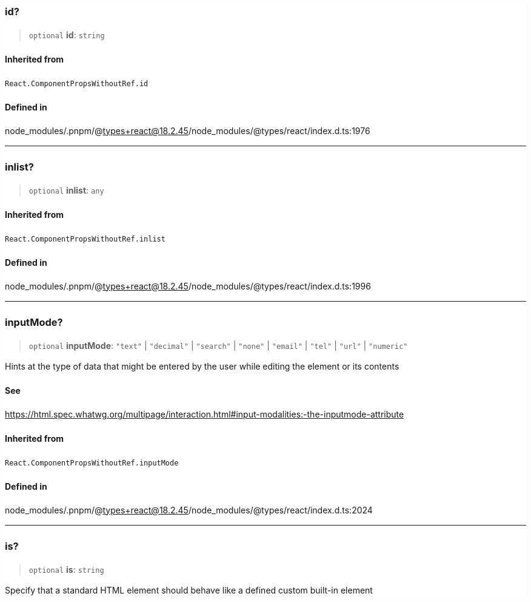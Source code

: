 
### id?

> `optional` **id**: `string`

#### Inherited from

`React.ComponentPropsWithoutRef.id`

#### Defined in

node_modules/.pnpm/@types+react@18.2.45/node_modules/@types/react/index.d.ts:1976

---

### inlist?

> `optional` **inlist**: `any`

#### Inherited from

`React.ComponentPropsWithoutRef.inlist`

#### Defined in

node_modules/.pnpm/@types+react@18.2.45/node_modules/@types/react/index.d.ts:1996

---

### inputMode?

> `optional` **inputMode**: `"text"` \| `"decimal"` \| `"search"` \| `"none"` \| `"email"` \| `"tel"` \| `"url"` \| `"numeric"`

Hints at the type of data that might be entered by the user while editing the element or its contents

#### See

https://html.spec.whatwg.org/multipage/interaction.html#input-modalities:-the-inputmode-attribute

#### Inherited from

`React.ComponentPropsWithoutRef.inputMode`

#### Defined in

node_modules/.pnpm/@types+react@18.2.45/node_modules/@types/react/index.d.ts:2024

---

### is?

> `optional` **is**: `string`

Specify that a standard HTML element should behave like a defined custom built-in element
